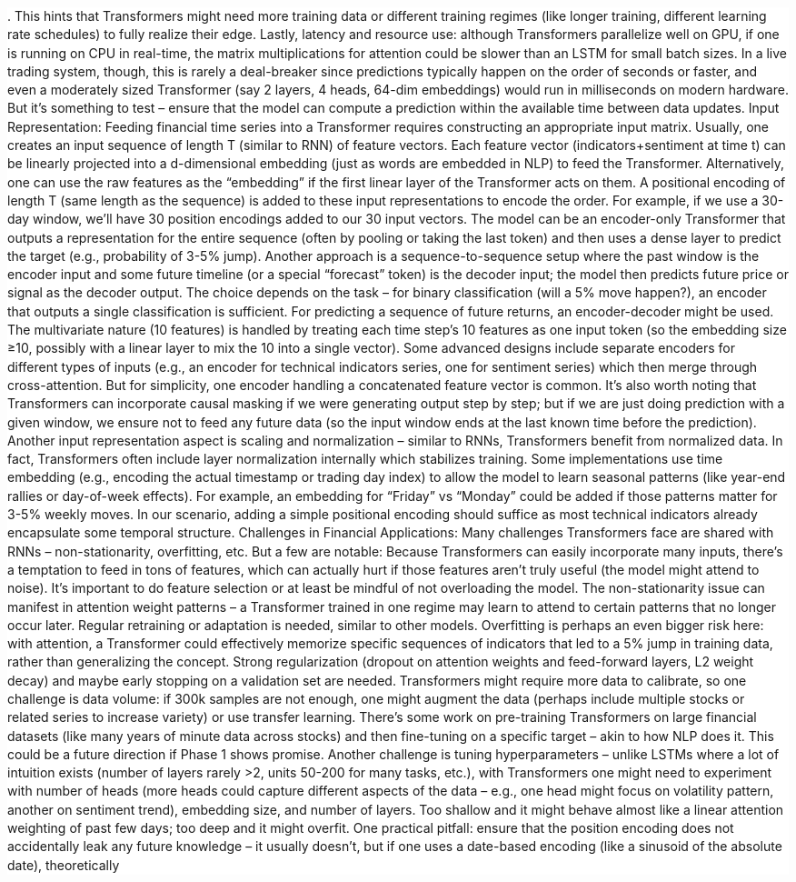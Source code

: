 . This hints that Transformers might need more training data or different training regimes (like longer training, different learning rate schedules) to fully realize their edge. Lastly, latency and resource use: although Transformers parallelize well on GPU, if one is running on CPU in real-time, the matrix multiplications for attention could be slower than an LSTM for small batch sizes. In a live trading system, though, this is rarely a deal-breaker since predictions typically happen on the order of seconds or faster, and even a moderately sized Transformer (say 2 layers, 4 heads, 64-dim embeddings) would run in milliseconds on modern hardware. But it’s something to test – ensure that the model can compute a prediction within the available time between data updates. Input Representation: Feeding financial time series into a Transformer requires constructing an appropriate input matrix. Usually, one creates an input sequence of length T (similar to RNN) of feature vectors. Each feature vector (indicators+sentiment at time t) can be linearly projected into a d-dimensional embedding (just as words are embedded in NLP) to feed the Transformer. Alternatively, one can use the raw features as the “embedding” if the first linear layer of the Transformer acts on them. A positional encoding of length T (same length as the sequence) is added to these input representations to encode the order. For example, if we use a 30-day window, we’ll have 30 position encodings added to our 30 input vectors. The model can be an encoder-only Transformer that outputs a representation for the entire sequence (often by pooling or taking the last token) and then uses a dense layer to predict the target (e.g., probability of 3-5% jump). Another approach is a sequence-to-sequence setup where the past window is the encoder input and some future timeline (or a special “forecast” token) is the decoder input; the model then predicts future price or signal as the decoder output. The choice depends on the task – for binary classification (will a 5% move happen?), an encoder that outputs a single classification is sufficient. For predicting a sequence of future returns, an encoder-decoder might be used. The multivariate nature (10 features) is handled by treating each time step’s 10 features as one input token (so the embedding size ≥10, possibly with a linear layer to mix the 10 into a single vector). Some advanced designs include separate encoders for different types of inputs (e.g., an encoder for technical indicators series, one for sentiment series) which then merge through cross-attention. But for simplicity, one encoder handling a concatenated feature vector is common. It’s also worth noting that Transformers can incorporate causal masking if we were generating output step by step; but if we are just doing prediction with a given window, we ensure not to feed any future data (so the input window ends at the last known time before the prediction). Another input representation aspect is scaling and normalization – similar to RNNs, Transformers benefit from normalized data. In fact, Transformers often include layer normalization internally which stabilizes training. Some implementations use time embedding (e.g., encoding the actual timestamp or trading day index) to allow the model to learn seasonal patterns (like year-end rallies or day-of-week effects). For example, an embedding for “Friday” vs “Monday” could be added if those patterns matter for 3-5% weekly moves. In our scenario, adding a simple positional encoding should suffice as most technical indicators already encapsulate some temporal structure. Challenges in Financial Applications: Many challenges Transformers face are shared with RNNs – non-stationarity, overfitting, etc. But a few are notable: Because Transformers can easily incorporate many inputs, there’s a temptation to feed in tons of features, which can actually hurt if those features aren’t truly useful (the model might attend to noise). It’s important to do feature selection or at least be mindful of not overloading the model. The non-stationarity issue can manifest in attention weight patterns – a Transformer trained in one regime may learn to attend to certain patterns that no longer occur later. Regular retraining or adaptation is needed, similar to other models. Overfitting is perhaps an even bigger risk here: with attention, a Transformer could effectively memorize specific sequences of indicators that led to a 5% jump in training data, rather than generalizing the concept. Strong regularization (dropout on attention weights and feed-forward layers, L2 weight decay) and maybe early stopping on a validation set are needed. Transformers might require more data to calibrate, so one challenge is data volume: if 300k samples are not enough, one might augment the data (perhaps include multiple stocks or related series to increase variety) or use transfer learning. There’s some work on pre-training Transformers on large financial datasets (like many years of minute data across stocks) and then fine-tuning on a specific target – akin to how NLP does it. This could be a future direction if Phase 1 shows promise. Another challenge is tuning hyperparameters – unlike LSTMs where a lot of intuition exists (number of layers rarely >2, units 50-200 for many tasks, etc.), with Transformers one might need to experiment with number of heads (more heads could capture different aspects of the data – e.g., one head might focus on volatility pattern, another on sentiment trend), embedding size, and number of layers. Too shallow and it might behave almost like a linear attention weighting of past few days; too deep and it might overfit. One practical pitfall: ensure that the position encoding does not accidentally leak any future knowledge – it usually doesn’t, but if one uses a date-based encoding (like a sinusoid of the absolute date), theoretically